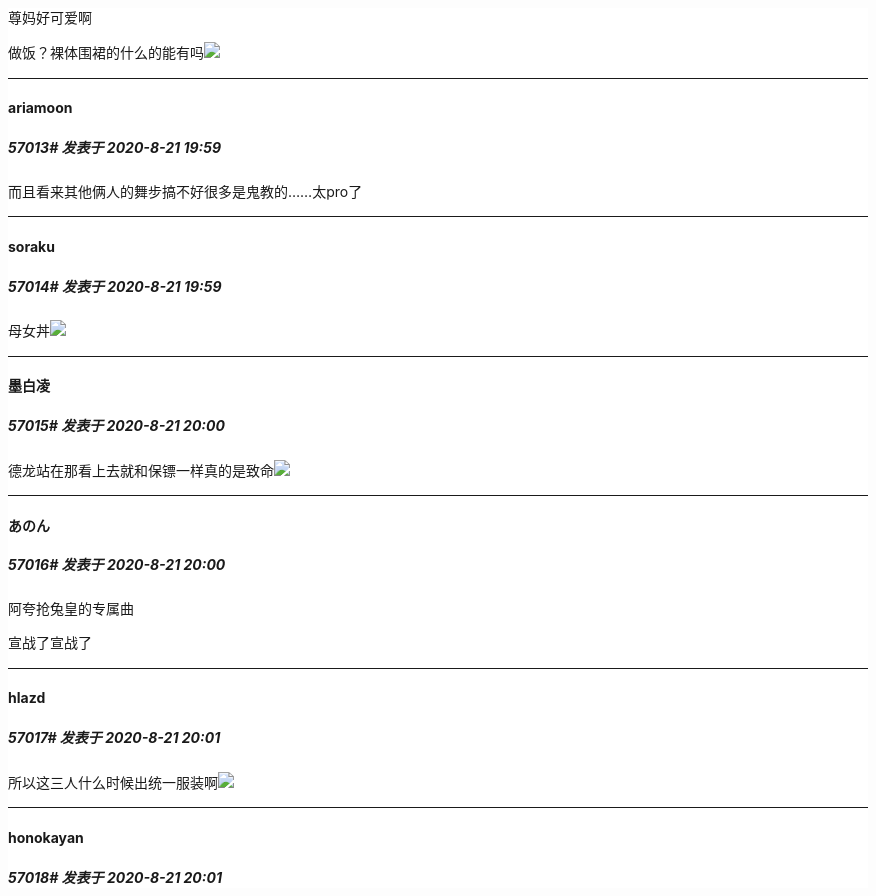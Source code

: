 
尊妈好可爱啊

做饭？裸体围裙的什么的能有吗<img src="https://static.saraba1st.com/image/smiley/face2017/076.png" referrerpolicy="no-referrer">


-----

####  ariamoon  
##### 57013#       发表于 2020-8-21 19:59


而且看来其他俩人的舞步搞不好很多是鬼教的……太pro了


-----

####  soraku  
##### 57014#       发表于 2020-8-21 19:59


母女丼<img src="https://static.saraba1st.com/image/smiley/face2017/076.png" referrerpolicy="no-referrer">


-----

####  墨白凌  
##### 57015#       发表于 2020-8-21 20:00


德龙站在那看上去就和保镖一样真的是致命<img src="https://static.saraba1st.com/image/smiley/face2017/068.png" referrerpolicy="no-referrer">


-----

####  あのん  
##### 57016#       发表于 2020-8-21 20:00


阿夸抢兔皇的专属曲

宣战了宣战了


-----

####  hlazd  
##### 57017#       发表于 2020-8-21 20:01


所以这三人什么时候出统一服装啊<img src="https://static.saraba1st.com/image/smiley/face2017/074.png" referrerpolicy="no-referrer">


-----

####  honokayan  
##### 57018#       发表于 2020-8-21 20:01
